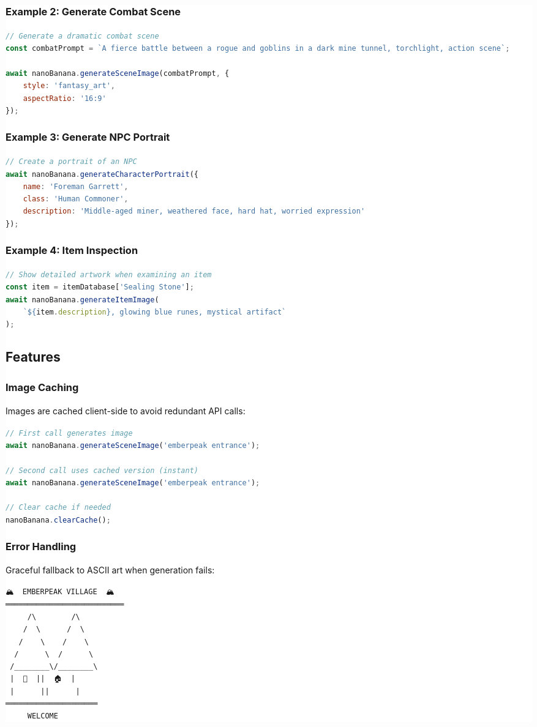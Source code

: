 ### Example 2: Generate Combat Scene
```javascript
// Generate a dramatic combat scene
const combatPrompt = `A fierce battle between a rogue and goblins in a dark mine tunnel, torchlight, action scene`;

await nanoBanana.generateSceneImage(combatPrompt, {
    style: 'fantasy_art',
    aspectRatio: '16:9'
});
```

### Example 3: Generate NPC Portrait
```javascript
// Create a portrait of an NPC
await nanoBanana.generateCharacterPortrait({
    name: 'Foreman Garrett',
    class: 'Human Commoner',
    description: 'Middle-aged miner, weathered face, hard hat, worried expression'
});
```

### Example 4: Item Inspection
```javascript
// Show detailed artwork when examining an item
const item = itemDatabase['Sealing Stone'];
await nanoBanana.generateItemImage(
    `${item.description}, glowing blue runes, mystical artifact`
);
```

## Features

### Image Caching
Images are cached client-side to avoid redundant API calls:
```javascript
// First call generates image
await nanoBanana.generateSceneImage('emberpeak entrance');

// Second call uses cached version (instant)
await nanoBanana.generateSceneImage('emberpeak entrance');

// Clear cache if needed
nanoBanana.clearCache();
```

### Error Handling
Graceful fallback to ASCII art when generation fails:
```
🏔️  EMBERPEAK VILLAGE  🏔️
═══════════════════════════
     /\        /\
    /  \      /  \
   /    \    /    \
  /      \  /      \
 /________\/________\
 |  🚪  ||  🏠  |
 |      ||      |
═════════════════════
     WELCOME
```
